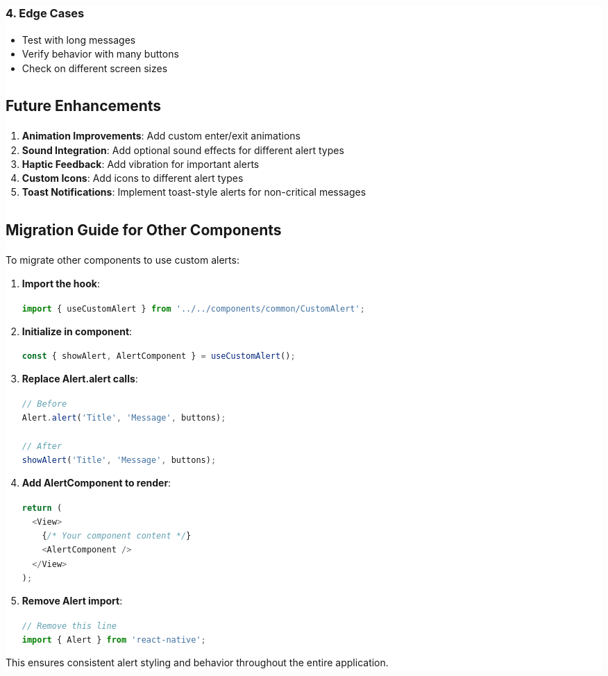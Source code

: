 ### 4. Edge Cases
- Test with long messages
- Verify behavior with many buttons
- Check on different screen sizes

## Future Enhancements

1. **Animation Improvements**: Add custom enter/exit animations
2. **Sound Integration**: Add optional sound effects for different alert types
3. **Haptic Feedback**: Add vibration for important alerts
4. **Custom Icons**: Add icons to different alert types
5. **Toast Notifications**: Implement toast-style alerts for non-critical messages

## Migration Guide for Other Components

To migrate other components to use custom alerts:

1. **Import the hook**:
   ```typescript
   import { useCustomAlert } from '../../components/common/CustomAlert';
   ```

2. **Initialize in component**:
   ```typescript
   const { showAlert, AlertComponent } = useCustomAlert();
   ```

3. **Replace Alert.alert calls**:
   ```typescript
   // Before
   Alert.alert('Title', 'Message', buttons);
   
   // After
   showAlert('Title', 'Message', buttons);
   ```

4. **Add AlertComponent to render**:
   ```typescript
   return (
     <View>
       {/* Your component content */}
       <AlertComponent />
     </View>
   );
   ```

5. **Remove Alert import**:
   ```typescript
   // Remove this line
   import { Alert } from 'react-native';
   ```

This ensures consistent alert styling and behavior throughout the entire application.